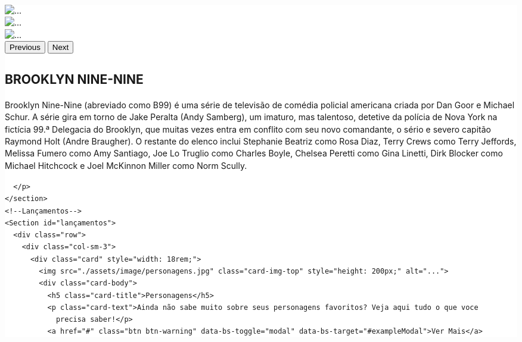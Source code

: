   <div id="carouselExampleControls" class="carousel slide" data-bs-ride="carousel">
    <div class="carousel-inner">
      <div class="carousel-item active">
        <img src="./assets/image/b99.jpg" class="d-block w-100" width="400" height="900" alt="...">
      </div>
      <div class="carousel-item">
        <img src="./assets/image/b992.webp" class="d-block w-100" width="400" height="900" alt="...">
      </div>
      <div class="carousel-item">
        <img src="./assets/image/b993.jpg" class="d-block w-100" width="400" height="900" alt="...">
      </div>
    </div>
    <button class="carousel-control-prev" type="button" data-bs-target="#carouselExampleControls" data-bs-slide="prev">
      <span class="carousel-control-prev-icon" aria-hidden="true"></span>
      <span class="visually-hidden">Previous</span>
    </button>
    <button class="carousel-control-next" type="button" data-bs-target="#carouselExampleControls" data-bs-slide="next">
      <span class="carousel-control-next-icon" aria-hidden="true"></span>
      <span class="visually-hidden">Next</span>
    </button>
  </div>

  <div class="container">
    <section id="historia">
      <p>
      <h1 class="historia" text="aling">
        BROOKLYN NINE-NINE
      </h1>
      </p>
      <p class="conteudo">
        Brooklyn Nine-Nine (abreviado como B99) é uma série de televisão de comédia policial americana criada por Dan
        Goor e Michael Schur. A série gira em torno de Jake Peralta (Andy Samberg), um imaturo, mas talentoso, detetive
        da polícia de Nova York na fictícia 99.ª Delegacia do Brooklyn, que muitas vezes entra em conflito com seu novo
        comandante, o sério e severo capitão Raymond Holt (Andre Braugher). O restante do elenco inclui Stephanie
        Beatriz como Rosa Diaz, Terry Crews como Terry Jeffords, Melissa Fumero como Amy Santiago, Joe Lo Truglio como
        Charles Boyle, Chelsea Peretti como Gina Linetti, Dirk Blocker como Michael Hitchcock e Joel McKinnon Miller
        como Norm Scully.



      </p>
    </section>
    <!--Lançamentos-->
    <Section id="lançamentos">
      <div class="row">
        <div class="col-sm-3">
          <div class="card" style="width: 18rem;">
            <img src="./assets/image/personagens.jpg" class="card-img-top" style="height: 200px;" alt="...">
            <div class="card-body">
              <h5 class="card-title">Personagens</h5>
              <p class="card-text">Ainda não sabe muito sobre seus personagens favoritos? Veja aqui tudo o que voce
                precisa saber!</p>
              <a href="#" class="btn btn-warning" data-bs-toggle="modal" data-bs-target="#exampleModal">Ver Mais</a>